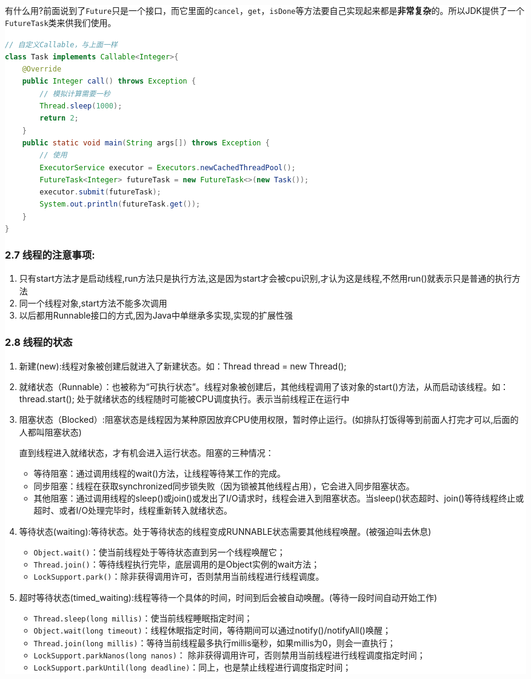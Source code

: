 有什么用?前面说到了`Future`只是一个接口，而它里面的`cancel`，`get`，`isDone`等方法要自己实现起来都是**非常复杂**的。所以JDK提供了一个`FutureTask`类来供我们使用。

```java
// 自定义Callable，与上面一样
class Task implements Callable<Integer>{
    @Override
    public Integer call() throws Exception {
        // 模拟计算需要一秒
        Thread.sleep(1000);
        return 2;
    }
    public static void main(String args[]) throws Exception {
        // 使用
        ExecutorService executor = Executors.newCachedThreadPool();
        FutureTask<Integer> futureTask = new FutureTask<>(new Task());
        executor.submit(futureTask);
        System.out.println(futureTask.get());
    }
}
```

### 2.7 线程的注意事项:

1. 只有start方法才是启动线程,run方法只是执行方法,这是因为start才会被cpu识别,才认为这是线程,不然用run()就表示只是普通的执行方法
2. 同一个线程对象,start方法不能多次调用
3. 以后都用Runnable接口的方式,因为Java中单继承多实现,实现的扩展性强

### 2.8 线程的状态

1. 新建(new):线程对象被创建后就进入了新建状态。如：Thread thread = new Thread();

2. 就绪状态（Runnable）：也被称为“可执行状态”。线程对象被创建后，其他线程调用了该对象的start()方法，从而启动该线程。如：thread.start(); 处于就绪状态的线程随时可能被CPU调度执行。表示当前线程正在运行中

3. 阻塞状态（Blocked）:阻塞状态是线程因为某种原因放弃CPU使用权限，暂时停止运行。(如排队打饭得等到前面人打完才可以,后面的人都叫阻塞状态)

   直到线程进入就绪状态，才有机会进入运行状态。阻塞的三种情况：

   - 等待阻塞：通过调用线程的wait()方法，让线程等待某工作的完成。
   - 同步阻塞：线程在获取synchronized同步锁失败（因为锁被其他线程占用），它会进入同步阻塞状态。
   - 其他阻塞：通过调用线程的sleep()或join()或发出了I/O请求时，线程会进入到阻塞状态。当sleep()状态超时、join()等待线程终止或超时、或者I/O处理完毕时，线程重新转入就绪状态。

4. 等待状态(waiting):等待状态。处于等待状态的线程变成RUNNABLE状态需要其他线程唤醒。(被强迫叫去休息)

   - `Object.wait()`：使当前线程处于等待状态直到另一个线程唤醒它；
   - `Thread.join()`：等待线程执行完毕，底层调用的是Object实例的wait方法；
   - `LockSupport.park()`：除非获得调用许可，否则禁用当前线程进行线程调度。

5. 超时等待状态(timed_waiting):线程等待一个具体的时间，时间到后会被自动唤醒。(等待一段时间自动开始工作)

   - `Thread.sleep(long millis)`：使当前线程睡眠指定时间；
   - `Object.wait(long timeout)`：线程休眠指定时间，等待期间可以通过notify()/notifyAll()唤醒；
   - `Thread.join(long millis)`：等待当前线程最多执行millis毫秒，如果millis为0，则会一直执行；
   - `LockSupport.parkNanos(long nanos)`： 除非获得调用许可，否则禁用当前线程进行线程调度指定时间；
   - `LockSupport.parkUntil(long deadline)`：同上，也是禁止线程进行调度指定时间；
